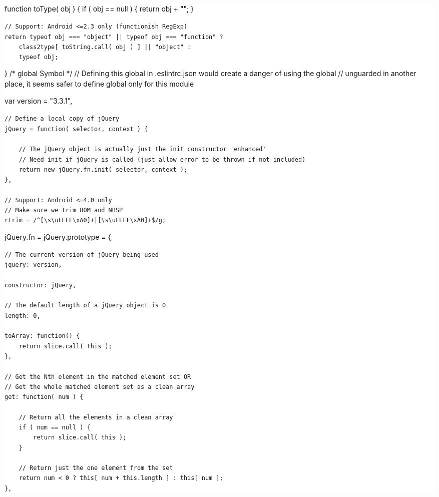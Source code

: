 
function toType( obj ) {
	if ( obj == null ) {
		return obj + "";
	}

	// Support: Android <=2.3 only (functionish RegExp)
	return typeof obj === "object" || typeof obj === "function" ?
		class2type[ toString.call( obj ) ] || "object" :
		typeof obj;
}
/* global Symbol */
// Defining this global in .eslintrc.json would create a danger of using the global
// unguarded in another place, it seems safer to define global only for this module



var
	version = "3.3.1",

	// Define a local copy of jQuery
	jQuery = function( selector, context ) {

		// The jQuery object is actually just the init constructor 'enhanced'
		// Need init if jQuery is called (just allow error to be thrown if not included)
		return new jQuery.fn.init( selector, context );
	},

	// Support: Android <=4.0 only
	// Make sure we trim BOM and NBSP
	rtrim = /^[\s\uFEFF\xA0]+|[\s\uFEFF\xA0]+$/g;

jQuery.fn = jQuery.prototype = {

	// The current version of jQuery being used
	jquery: version,

	constructor: jQuery,

	// The default length of a jQuery object is 0
	length: 0,

	toArray: function() {
		return slice.call( this );
	},

	// Get the Nth element in the matched element set OR
	// Get the whole matched element set as a clean array
	get: function( num ) {

		// Return all the elements in a clean array
		if ( num == null ) {
			return slice.call( this );
		}

		// Return just the one element from the set
		return num < 0 ? this[ num + this.length ] : this[ num ];
	},
